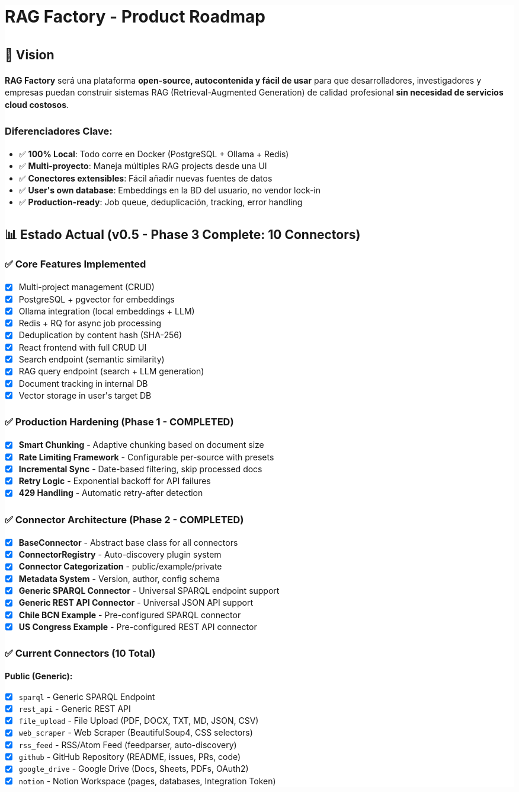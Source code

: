 # RAG Factory - Product Roadmap

## 🎯 Vision

**RAG Factory** será una plataforma **open-source, autocontenida y fácil de usar** para que desarrolladores, investigadores y empresas puedan construir sistemas RAG (Retrieval-Augmented Generation) de calidad profesional **sin necesidad de servicios cloud costosos**.

### Diferenciadores Clave:
- ✅ **100% Local**: Todo corre en Docker (PostgreSQL + Ollama + Redis)
- ✅ **Multi-proyecto**: Maneja múltiples RAG projects desde una UI
- ✅ **Conectores extensibles**: Fácil añadir nuevas fuentes de datos
- ✅ **User's own database**: Embeddings en la BD del usuario, no vendor lock-in
- ✅ **Production-ready**: Job queue, deduplicación, tracking, error handling

## 📊 Estado Actual (v0.5 - Phase 3 Complete: 10 Connectors)

### ✅ Core Features Implemented
- [x] Multi-project management (CRUD)
- [x] PostgreSQL + pgvector for embeddings
- [x] Ollama integration (local embeddings + LLM)
- [x] Redis + RQ for async job processing
- [x] Deduplication by content hash (SHA-256)
- [x] React frontend with full CRUD UI
- [x] Search endpoint (semantic similarity)
- [x] RAG query endpoint (search + LLM generation)
- [x] Document tracking in internal DB
- [x] Vector storage in user's target DB

### ✅ Production Hardening (Phase 1 - COMPLETED)
- [x] **Smart Chunking** - Adaptive chunking based on document size
- [x] **Rate Limiting Framework** - Configurable per-source with presets
- [x] **Incremental Sync** - Date-based filtering, skip processed docs
- [x] **Retry Logic** - Exponential backoff for API failures
- [x] **429 Handling** - Automatic retry-after detection

### ✅ Connector Architecture (Phase 2 - COMPLETED)
- [x] **BaseConnector** - Abstract base class for all connectors
- [x] **ConnectorRegistry** - Auto-discovery plugin system
- [x] **Connector Categorization** - public/example/private
- [x] **Metadata System** - Version, author, config schema
- [x] **Generic SPARQL Connector** - Universal SPARQL endpoint support
- [x] **Generic REST API Connector** - Universal JSON API support
- [x] **Chile BCN Example** - Pre-configured SPARQL connector
- [x] **US Congress Example** - Pre-configured REST API connector

### ✅ Current Connectors (10 Total)
**Public (Generic):**
- [x] `sparql` - Generic SPARQL Endpoint
- [x] `rest_api` - Generic REST API
- [x] `file_upload` - File Upload (PDF, DOCX, TXT, MD, JSON, CSV)
- [x] `web_scraper` - Web Scraper (BeautifulSoup4, CSS selectors)
- [x] `rss_feed` - RSS/Atom Feed (feedparser, auto-discovery)
- [x] `github` - GitHub Repository (README, issues, PRs, code)
- [x] `google_drive` - Google Drive (Docs, Sheets, PDFs, OAuth2)
- [x] `notion` - Notion Workspace (pages, databases, Integration Token)
